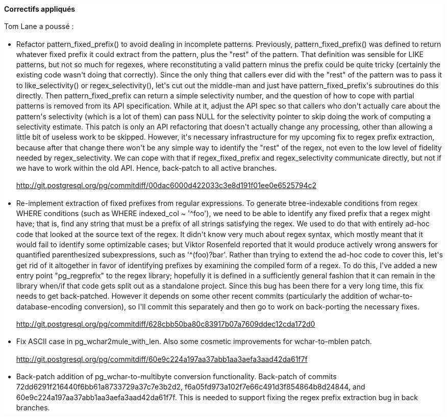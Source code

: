 


<p><strong>Correctifs appliqu&eacute;s</strong></p>

<p>Tom Lane a pouss&eacute;&nbsp;:</p>

<ul>

<li>Refactor pattern_fixed_prefix() to avoid dealing in incomplete patterns. Previously, pattern_fixed_prefix() was defined to return whatever fixed prefix it could extract from the pattern, plus the "rest" of the pattern. That definition was sensible for LIKE patterns, but not so much for regexes, where reconstituting a valid pattern minus the prefix could be quite tricky (certainly the existing code wasn't doing that correctly). Since the only thing that callers ever did with the "rest" of the pattern was to pass it to like_selectivity() or regex_selectivity(), let's cut out the middle-man and just have pattern_fixed_prefix's subroutines do this directly. Then pattern_fixed_prefix can return a simple selectivity number, and the question of how to cope with partial patterns is removed from its API specification. While at it, adjust the API spec so that callers who don't actually care about the pattern's selectivity (which is a lot of them) can pass NULL for the selectivity pointer to skip doing the work of computing a selectivity estimate. This patch is only an API refactoring that doesn't actually change any processing, other than allowing a little bit of useless work to be skipped. However, it's necessary infrastructure for my upcoming fix to regex prefix extraction, because after that change there won't be any simple way to identify the "rest" of the regex, not even to the low level of fidelity needed by regex_selectivity. We can cope with that if regex_fixed_prefix and regex_selectivity communicate directly, but not if we have to work within the old API. Hence, back-patch to all active branches. 

<a target="_blank" href="http://git.postgresql.org/pg/commitdiff/00dac6000d422033c3e8d191f01ee0e6525794c2">http://git.postgresql.org/pg/commitdiff/00dac6000d422033c3e8d191f01ee0e6525794c2</a></li>

<li>Re-implement extraction of fixed prefixes from regular expressions. To generate btree-indexable conditions from regex WHERE conditions (such as WHERE indexed_col ~ '^foo'), we need to be able to identify any fixed prefix that a regex might have; that is, find any string that must be a prefix of all strings satisfying the regex. We used to do that with entirely ad-hoc code that looked at the source text of the regex. It didn't know very much about regex syntax, which mostly meant that it would fail to identify some optimizable cases; but Viktor Rosenfeld reported that it would produce actively wrong answers for quantified parenthesized subexpressions, such as '^(foo)?bar'. Rather than trying to extend the ad-hoc code to cover this, let's get rid of it altogether in favor of identifying prefixes by examining the compiled form of a regex. To do this, I've added a new entry point "pg_regprefix" to the regex library; hopefully it is defined in a sufficiently general fashion that it can remain in the library when/if that code gets split out as a standalone project. Since this bug has been there for a very long time, this fix needs to get back-patched. However it depends on some other recent commits (particularly the addition of wchar-to-database-encoding conversion), so I'll commit this separately and then go to work on back-porting the necessary fixes. 

<a target="_blank" href="http://git.postgresql.org/pg/commitdiff/628cbb50ba80c83917b07a7609ddec12cda172d0">http://git.postgresql.org/pg/commitdiff/628cbb50ba80c83917b07a7609ddec12cda172d0</a></li>

<li>Fix ASCII case in pg_wchar2mule_with_len. Also some cosmetic improvements for wchar-to-mblen patch. 

<a target="_blank" href="http://git.postgresql.org/pg/commitdiff/60e9c224a197aa37abb1aa3aefa3aad42da61f7f">http://git.postgresql.org/pg/commitdiff/60e9c224a197aa37abb1aa3aefa3aad42da61f7f</a></li>

<li>Back-patch addition of pg_wchar-to-multibyte conversion functionality. Back-patch of commits 72dd6291f216440f6bb61a8733729a37c7e3b2d2, f6a05fd973a102f7e66c491d3f854864b8d24844, and 60e9c224a197aa37abb1aa3aefa3aad42da61f7f. This is needed to support fixing the regex prefix extraction bug in back branches. 
